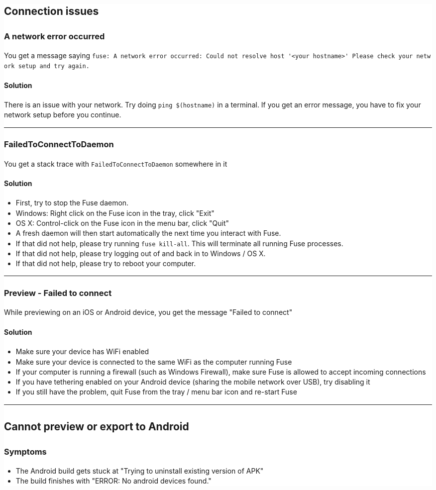 ## Connection issues

### A network error occurred

You get a message saying `fuse: A network error occurred: Could not resolve host '<your hostname>' Please check your network setup and try again.`

#### Solution

There is an issue with your network. Try doing `ping $(hostname)` in a terminal. If you get an error message, you have to fix your network setup before you continue.

---

### FailedToConnectToDaemon

You get a stack trace with `FailedToConnectToDaemon` somewhere in it
 
#### Solution

- First, try to stop the Fuse daemon.
 - Windows: Right click on the Fuse icon in the tray, click "Exit"
 - OS X: Control-click on the Fuse icon in the menu bar, click "Quit"
- A fresh daemon will then start automatically the next time you interact with Fuse.
- If that did not help, please try running `fuse kill-all`. This will terminate all running Fuse processes.
- If that did not help, please try logging out of and back in to Windows / OS X.
- If that did not help, please try to reboot your computer.

---

### Preview - Failed to connect

While previewing on an iOS or Android device, you get the message "Failed to connect"

#### Solution
- Make sure your device has WiFi enabled
- Make sure your device is connected to the same WiFi as the computer running Fuse 
- If your computer is running a firewall (such as Windows Firewall), make sure Fuse is allowed to accept incoming connections
- If you have tethering enabled on your Android device (sharing the mobile network over USB), try disabling it
- If you still have the problem, quit Fuse from the tray / menu bar icon and re-start Fuse

---

## Cannot preview or export to Android

### Symptoms
- The Android build gets stuck at "Trying to uninstall existing version of APK"
- The build finishes with "ERROR: No android devices found."
